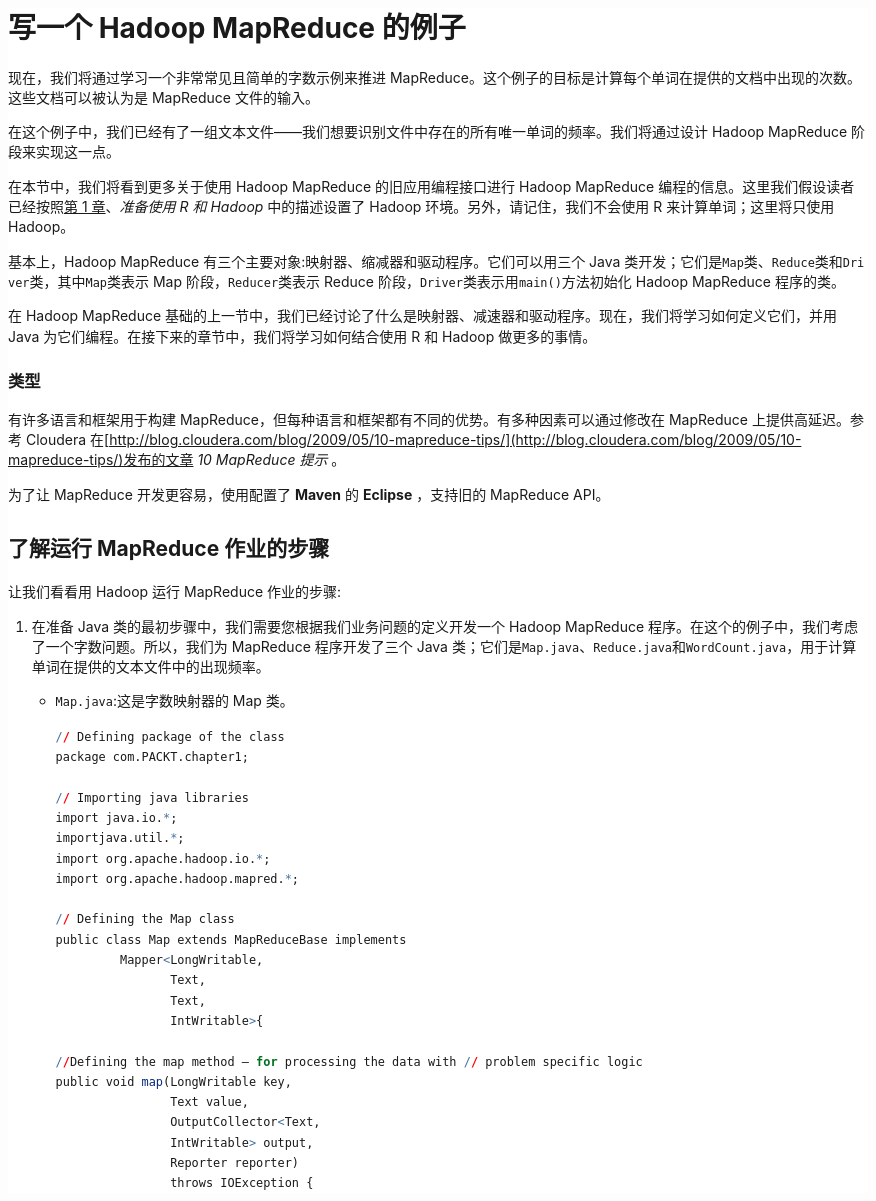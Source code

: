 # 写一个 Hadoop MapReduce 的例子

现在，我们将通过学习一个非常常见且简单的字数示例来推进 MapReduce。这个例子的目标是计算每个单词在提供的文档中出现的次数。这些文档可以被认为是 MapReduce 文件的输入。

在这个例子中，我们已经有了一组文本文件——我们想要识别文件中存在的所有唯一单词的频率。我们将通过设计 Hadoop MapReduce 阶段来实现这一点。

在本节中，我们将看到更多关于使用 Hadoop MapReduce 的旧应用编程接口进行 Hadoop MapReduce 编程的信息。这里我们假设读者已经按照[第 1 章](1.html "Chapter 1. Getting Ready to Use R and Hadoop")、*准备使用 R 和 Hadoop* 中的描述设置了 Hadoop 环境。另外，请记住，我们不会使用 R 来计算单词；这里将只使用 Hadoop。

基本上，Hadoop MapReduce 有三个主要对象:映射器、缩减器和驱动程序。它们可以用三个 Java 类开发；它们是`Map`类、`Reduce`类和`Driver`类，其中`Map`类表示 Map 阶段，`Reducer`类表示 Reduce 阶段，`Driver`类表示用`main()`方法初始化 Hadoop MapReduce 程序的类。

在 Hadoop MapReduce 基础的上一节中，我们已经讨论了什么是映射器、减速器和驱动程序。现在，我们将学习如何定义它们，并用 Java 为它们编程。在接下来的章节中，我们将学习如何结合使用 R 和 Hadoop 做更多的事情。

### 类型

有许多语言和框架用于构建 MapReduce，但每种语言和框架都有不同的优势。有多种因素可以通过修改在 MapReduce 上提供高延迟。参考 Cloudera 在[http://blog.cloudera.com/blog/2009/05/10-mapreduce-tips/](http://blog.cloudera.com/blog/2009/05/10-mapreduce-tips/)发布的文章 *10 MapReduce 提示* 。

为了让 MapReduce 开发更容易，使用配置了 **Maven** 的 **Eclipse** ，支持旧的 MapReduce API。

## 了解运行 MapReduce 作业的步骤

让我们看看用 Hadoop 运行 MapReduce 作业的步骤:

1.  在准备 Java 类的最初步骤中，我们需要您根据我们业务问题的定义开发一个 Hadoop MapReduce 程序。在这个的例子中，我们考虑了一个字数问题。所以，我们为 MapReduce 程序开发了三个 Java 类；它们是`Map.java`、`Reduce.java`和`WordCount.java`，用于计算单词在提供的文本文件中的出现频率。
    *   `Map.java`:这是字数映射器的 Map 类。

        ```r
        // Defining package of the class
        package com.PACKT.chapter1;

        // Importing java libraries 
        import java.io.*;
        importjava.util.*;
        import org.apache.hadoop.io.*;
        import org.apache.hadoop.mapred.*;

        // Defining the Map class
        public class Map extends MapReduceBase implements
                 Mapper<LongWritable, 
                        Text, 
                        Text, 
                        IntWritable>{

        //Defining the map method – for processing the data with // problem specific logic
        public void map(LongWritable key,
                        Text value,
                        OutputCollector<Text,
                        IntWritable> output,
                        Reporter reporter) 
                        throws IOException {
